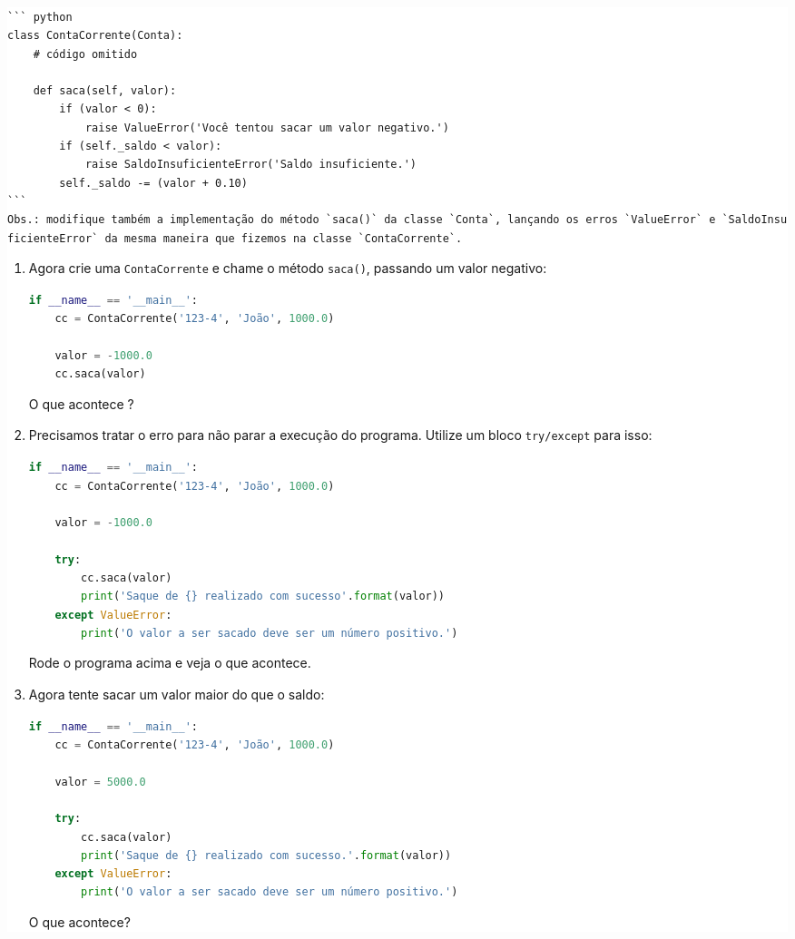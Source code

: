     ``` python
    class ContaCorrente(Conta):
        # código omitido

        def saca(self, valor):
            if (valor < 0):
                raise ValueError('Você tentou sacar um valor negativo.')
            if (self._saldo < valor):
                raise SaldoInsuficienteError('Saldo insuficiente.')
            self._saldo -= (valor + 0.10)
    ```
    Obs.: modifique também a implementação do método `saca()` da classe `Conta`, lançando os erros `ValueError` e `SaldoInsuficienteError` da mesma maneira que fizemos na classe `ContaCorrente`. 

1. Agora crie uma `ContaCorrente` e chame o método `saca()`, passando um valor negativo:

    ``` python
    if __name__ == '__main__':
        cc = ContaCorrente('123-4', 'João', 1000.0)

        valor = -1000.0
        cc.saca(valor)
    ```
    O que acontece ?

1. Precisamos tratar o erro para não parar a execução do programa. Utilize um bloco `try/except` para isso:

    ``` python
    if __name__ == '__main__':
        cc = ContaCorrente('123-4', 'João', 1000.0)

        valor = -1000.0

        try:
            cc.saca(valor)
            print('Saque de {} realizado com sucesso'.format(valor))
        except ValueError:
            print('O valor a ser sacado deve ser um número positivo.')

    ```
    Rode o programa acima e veja o que acontece.

1. Agora tente sacar um valor maior do que o saldo:

    ``` python
    if __name__ == '__main__':
        cc = ContaCorrente('123-4', 'João', 1000.0)

        valor = 5000.0
    
        try:
            cc.saca(valor)
            print('Saque de {} realizado com sucesso.'.format(valor))
        except ValueError:
            print('O valor a ser sacado deve ser um número positivo.')
    ```
    O que acontece?
